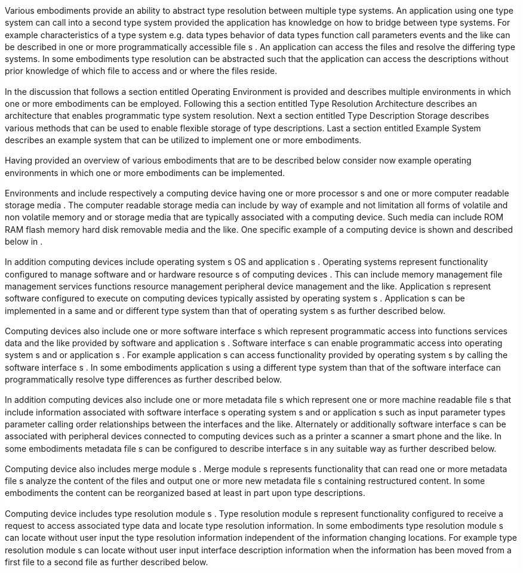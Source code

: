 Various embodiments provide an ability to abstract type resolution between multiple type systems. An application using one type system can call into a second type system provided the application has knowledge on how to bridge between type systems. For example characteristics of a type system e.g. data types behavior of data types function call parameters events and the like can be described in one or more programmatically accessible file s . An application can access the files and resolve the differing type systems. In some embodiments type resolution can be abstracted such that the application can access the descriptions without prior knowledge of which file to access and or where the files reside.

In the discussion that follows a section entitled Operating Environment is provided and describes multiple environments in which one or more embodiments can be employed. Following this a section entitled Type Resolution Architecture describes an architecture that enables programmatic type system resolution. Next a section entitled Type Description Storage describes various methods that can be used to enable flexible storage of type descriptions. Last a section entitled Example System describes an example system that can be utilized to implement one or more embodiments.

Having provided an overview of various embodiments that are to be described below consider now example operating environments in which one or more embodiments can be implemented.

Environments and include respectively a computing device having one or more processor s and one or more computer readable storage media . The computer readable storage media can include by way of example and not limitation all forms of volatile and non volatile memory and or storage media that are typically associated with a computing device. Such media can include ROM RAM flash memory hard disk removable media and the like. One specific example of a computing device is shown and described below in .

In addition computing devices include operating system s OS and application s . Operating systems represent functionality configured to manage software and or hardware resource s of computing devices . This can include memory management file management services functions resource management peripheral device management and the like. Application s represent software configured to execute on computing devices typically assisted by operating system s . Application s can be implemented in a same and or different type system than that of operating system s as further described below.

Computing devices also include one or more software interface s which represent programmatic access into functions services data and the like provided by software and application s . Software interface s can enable programmatic access into operating system s and or application s . For example application s can access functionality provided by operating system s by calling the software interface s . In some embodiments application s using a different type system than that of the software interface can programmatically resolve type differences as further described below.

In addition computing devices also include one or more metadata file s which represent one or more machine readable file s that include information associated with software interface s operating system s and or application s such as input parameter types parameter calling order relationships between the interfaces and the like. Alternately or additionally software interface s can be associated with peripheral devices connected to computing devices such as a printer a scanner a smart phone and the like. In some embodiments metadata file s can be configured to describe interface s in any suitable way as further described below.

Computing device also includes merge module s . Merge module s represents functionality that can read one or more metadata file s analyze the content of the files and output one or more new metadata file s containing restructured content. In some embodiments the content can be reorganized based at least in part upon type descriptions.

Computing device includes type resolution module s . Type resolution module s represent functionality configured to receive a request to access associated type data and locate type resolution information. In some embodiments type resolution module s can locate without user input the type resolution information independent of the information changing locations. For example type resolution module s can locate without user input interface description information when the information has been moved from a first file to a second file as further described below.
